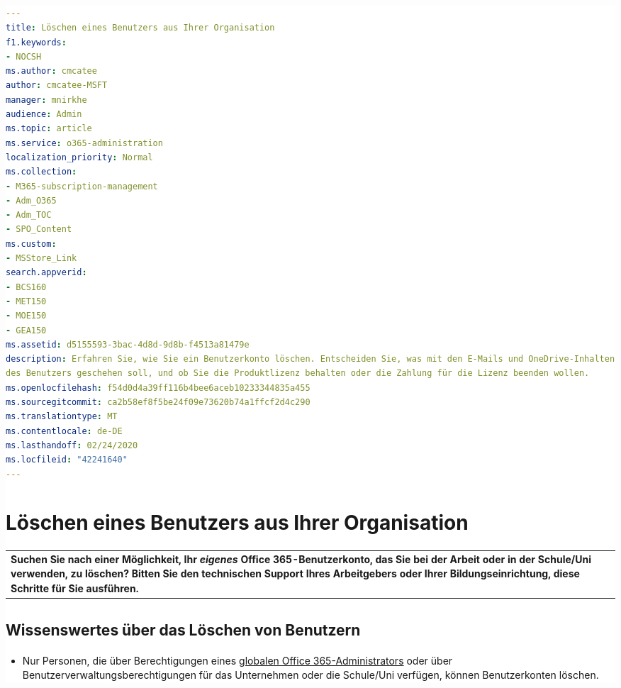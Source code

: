 ```yaml
---
title: Löschen eines Benutzers aus Ihrer Organisation
f1.keywords:
- NOCSH
ms.author: cmcatee
author: cmcatee-MSFT
manager: mnirkhe
audience: Admin
ms.topic: article
ms.service: o365-administration
localization_priority: Normal
ms.collection:
- M365-subscription-management
- Adm_O365
- Adm_TOC
- SPO_Content
ms.custom:
- MSStore_Link
search.appverid:
- BCS160
- MET150
- MOE150
- GEA150
ms.assetid: d5155593-3bac-4d8d-9d8b-f4513a81479e
description: Erfahren Sie, wie Sie ein Benutzerkonto löschen. Entscheiden Sie, was mit den E-Mails und OneDrive-Inhalten des Benutzers geschehen soll, und ob Sie die Produktlizenz behalten oder die Zahlung für die Lizenz beenden wollen.
ms.openlocfilehash: f54d0d4a39ff116b4bee6aceb10233344835a455
ms.sourcegitcommit: ca2b58ef8f5be24f09e73620b74a1ffcf2d4c290
ms.translationtype: MT
ms.contentlocale: de-DE
ms.lasthandoff: 02/24/2020
ms.locfileid: "42241640"
---
```

# <a name="delete-a-user-from-your-organization"></a>Löschen eines Benutzers aus Ihrer Organisation
  
||
|:-----|
|**Suchen Sie nach einer Möglichkeit, Ihr *eigenes* Office 365-Benutzerkonto, das Sie bei der Arbeit oder in der Schule/Uni verwenden, zu löschen? Bitten Sie den technischen Support Ihres Arbeitgebers oder Ihrer Bildungseinrichtung, diese Schritte für Sie ausführen.**|
   
## <a name="what-you-need-to-know-about-deleting-users"></a>Wissenswertes über das Löschen von Benutzern

- Nur Personen, die über Berechtigungen eines [globalen Office 365-Administrators](about-admin-roles.md) oder über Benutzerverwaltungsberechtigungen für das Unternehmen oder die Schule/Uni verfügen, können Benutzerkonten löschen. 
    